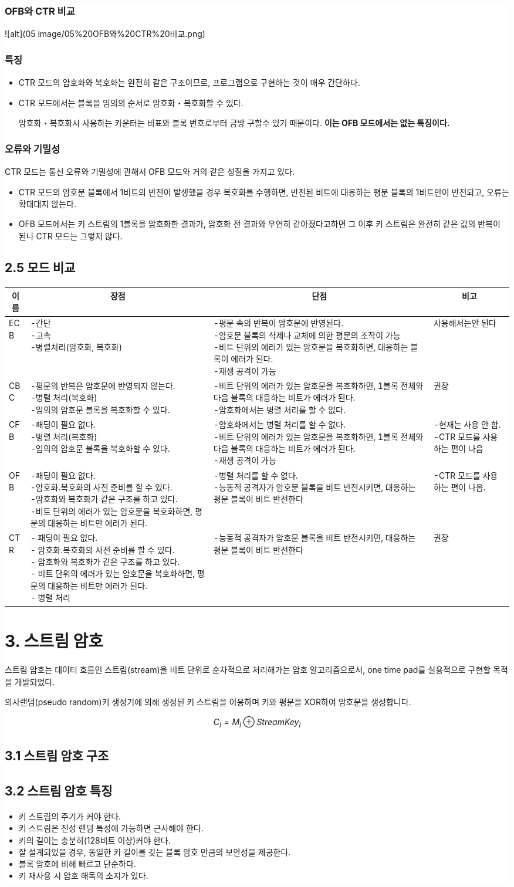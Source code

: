 ### OFB와 CTR 비교

![alt](05 image/05%20OFB와%20CTR%20비교.png)

### 특징

- CTR 모드의 암호화와 복호화는 완전히 같은 구조이므로, 프로그램으로 구현하는 것이 매우 간단하다.

- CTR 모드에서는 블록을 임의의 순서로 암호화・복호화할 수 있다.

    암호화・복호화시 사용하는 카운터는 비표와 블록 번호로부터 금방 구할수 있기 때문이다. **이는 OFB 모드에서는 없는 특징이다.**

### 오류와 기밀성

CTR 모드는 통신 오류와 기밀성에 관해서 OFB 모드와 거의 같은 성질을 가지고 있다.

- CTR 모드의 암호문 블록에서 1비트의 반전이 발생했을 경우 복호화를 수행하면, 반전된 비트에 대응하는 평문 블록의 1비트만이 반전되고, 오류는 확대대지 않는다.

- OFB 모드에서는 키 스트림의 1블록을 암호화한 결과가, 암호화 전 결과와 우연히 같아졌다고하면 그 이후 키 스트림은 완전히 같은 값의 반복이 된나 CTR 모드는 그렇지 않다.

## 2.5 모드 비교

|이름  |장점  |단점  |비고  |
|---------|---------|---------|---------|
|ECB     |-간단<br>-고속<br>-병렬처리(암호화, 복호화)         |-평문 속의 반복이 암호문에 반영된다.<br>-암호문 블록의 삭제나 교체에 의한 평문의 조작이 가능<br>-비트 단위의 에러가 있는 암호문을 복호화하면, 대응하는 블록이 에러가 된다.<br>-재생 공격이 가능         | 사용해서는안 된다        |
|CBC     |-평문의 반복은 암호문에 반영되지 않는다.<br>-병렬 처리(복호화)<br>-임의의 암호문 블록을 복호화할 수 있다.|-비트 단위의 에러가 있는 암호문을 복호화하면, 1블록 전체와 다음 블록의 대응하는 비트가 에러가 된다.<br>-암호화에서는 병렬 처리를 할 수 없다.         | 권장        |
|CFB     |  -패딩이 필요 없다.<br>-병렬 처리(복호화)<br>-임의의 암호문 블록을 복호화할 수 있다.| -암호화에서는 병렬 처리를 할 수 없다.<br>-비트 단위의 에러가 있는 암호문을 복호화하면, 1블록 전체와 다음 블록의 대응하는 비트가 에러가 된다.<br>-재생 공격이 가능|  -현재는 사용 안 함.<br>-CTR 모드를 사용하는 편이 나음      |
|OFB     |   -패딩이 필요 없다.<br>-암호화․복호화의 사전 준비를 할 수 있다.<br>-암호화와 복호화가 같은 구조를 하고 있다.<br>-비트 단위의 에러가 있는 암호문을 복호화하면, 평문의 대응하는 비트만 에러가 된다.|  -병렬 처리를 할 수 없다.<br>-능동적 공격자가 암호문 블록을 비트 반전시키면, 대응하는 평문 블록이 비트 반전한다     |  -CTR 모드를 사용하는 편이 나음.|
|CTR     |  - 패딩이 필요 없다.<br>- 암호화․복호화의 사전 준비를 할 수 있다.<br>- 암호화와 복호화가 같은 구조를 하고 있다.<br>- 비트 단위의 에러가 있는 암호문을 복호화하면, 평문의 대응하는 비트만 에러가 된다.<br>- 병렬 처리       |  -능동적 공격자가 암호문 블록을 비트 반전시키면, 대응하는 평문 블록이 비트 반전한다       |   권장      |

# 3. 스트림 암호

스트림 암호는 데이터 흐름인 스트림(stream)을 비트 단위로 순차적으로 처리해가는 암호 알고리즘으로서, one time pad를 실용적으로 구현할 목적을 개발되었다.

의사랜덤(pseudo random)키 생성기에 의해 생성된 키 스트림을 이용하며 키와 평문을 XOR하여 암호문을 생성합니다.

$$C_i = M_i \oplus StreamKey_i$$

## 3.1 스트림 암호 구조

## 3.2 스트림 암호 특징

- 키 스트림의 주기가 커야 한다.
- 키 스트림은 진성 랜덤 특성에 가능하면 근사해야 한다.
- 키의 길이는 충분히(128비트 이상)커야 한다.
- 잘 설계되었을 경우, 동일한 키 길이를 갖는 블록 암호 만큼의 보안성을 제공한다.
- 블록 암호에 비해 빠르고 단순하다.
- 키 재사용 시 암호 해독의 소지가 있다.
